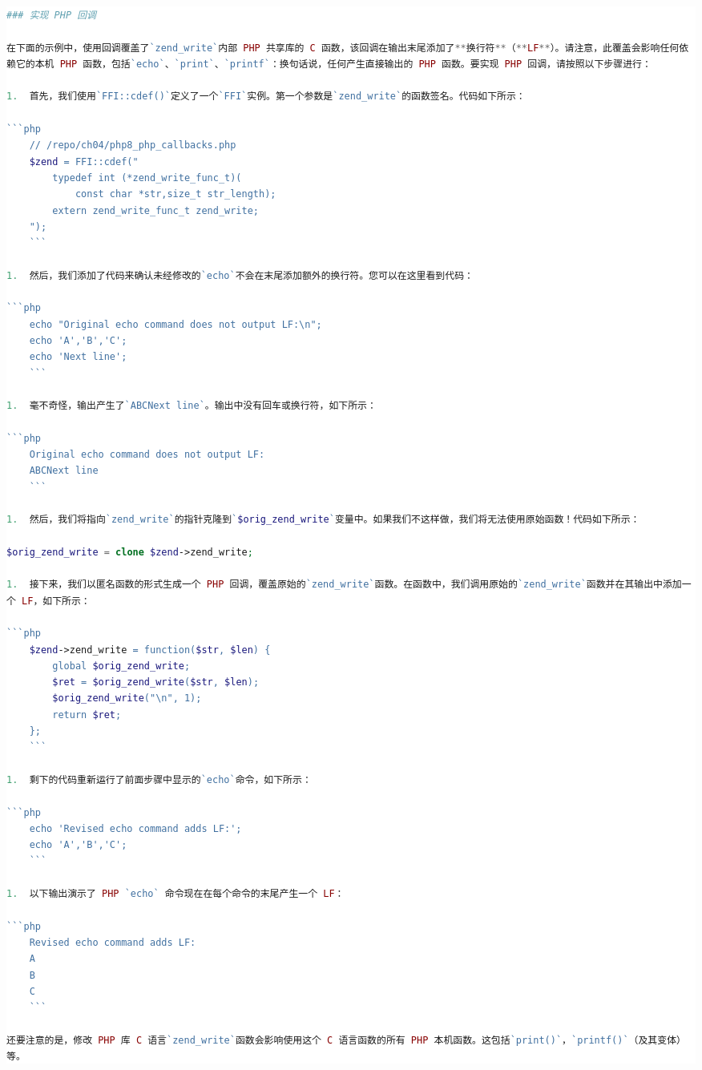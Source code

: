 ```php
### 实现 PHP 回调

在下面的示例中，使用回调覆盖了`zend_write`内部 PHP 共享库的 C 函数，该回调在输出末尾添加了**换行符**（**LF**）。请注意，此覆盖会影响任何依赖它的本机 PHP 函数，包括`echo`、`print`、`printf`：换句话说，任何产生直接输出的 PHP 函数。要实现 PHP 回调，请按照以下步骤进行：

1.  首先，我们使用`FFI::cdef()`定义了一个`FFI`实例。第一个参数是`zend_write`的函数签名。代码如下所示：

```php
    // /repo/ch04/php8_php_callbacks.php
    $zend = FFI::cdef("
        typedef int (*zend_write_func_t)(
            const char *str,size_t str_length);
        extern zend_write_func_t zend_write;
    ");
    ```

1.  然后，我们添加了代码来确认未经修改的`echo`不会在末尾添加额外的换行符。您可以在这里看到代码：

```php
    echo "Original echo command does not output LF:\n";
    echo 'A','B','C';
    echo 'Next line';
    ```

1.  毫不奇怪，输出产生了`ABCNext line`。输出中没有回车或换行符，如下所示：

```php
    Original echo command does not output LF:
    ABCNext line
    ```

1.  然后，我们将指向`zend_write`的指针克隆到`$orig_zend_write`变量中。如果我们不这样做，我们将无法使用原始函数！代码如下所示：

$orig_zend_write = clone $zend->zend_write;

1.  接下来，我们以匿名函数的形式生成一个 PHP 回调，覆盖原始的`zend_write`函数。在函数中，我们调用原始的`zend_write`函数并在其输出中添加一个 LF，如下所示：

```php
    $zend->zend_write = function($str, $len) {
        global $orig_zend_write;
        $ret = $orig_zend_write($str, $len);
        $orig_zend_write("\n", 1);
        return $ret;
    };
    ```

1.  剩下的代码重新运行了前面步骤中显示的`echo`命令，如下所示：

```php
    echo 'Revised echo command adds LF:';
    echo 'A','B','C';
    ```

1.  以下输出演示了 PHP `echo` 命令现在在每个命令的末尾产生一个 LF：

```php
    Revised echo command adds LF:
    A
    B
    C
    ```

还要注意的是，修改 PHP 库 C 语言`zend_write`函数会影响使用这个 C 语言函数的所有 PHP 本机函数。这包括`print()`，`printf()`（及其变体）等。

```